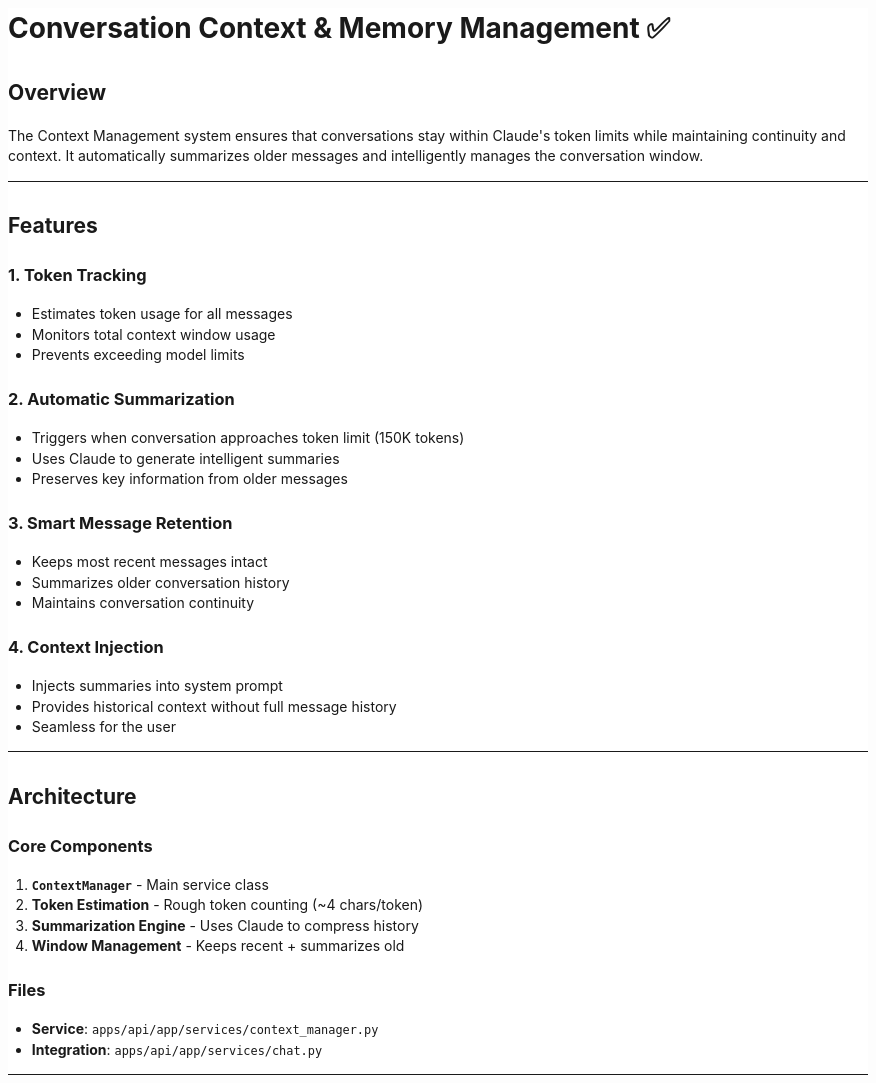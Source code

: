 # Conversation Context & Memory Management ✅

## Overview

The Context Management system ensures that conversations stay within Claude's token limits while maintaining continuity and context. It automatically summarizes older messages and intelligently manages the conversation window.

---

## Features

### 1. **Token Tracking**
- Estimates token usage for all messages
- Monitors total context window usage
- Prevents exceeding model limits

### 2. **Automatic Summarization**
- Triggers when conversation approaches token limit (150K tokens)
- Uses Claude to generate intelligent summaries
- Preserves key information from older messages

### 3. **Smart Message Retention**
- Keeps most recent messages intact
- Summarizes older conversation history
- Maintains conversation continuity

### 4. **Context Injection**
- Injects summaries into system prompt
- Provides historical context without full message history
- Seamless for the user

---

## Architecture

### Core Components

1. **`ContextManager`** - Main service class
2. **Token Estimation** - Rough token counting (~4 chars/token)
3. **Summarization Engine** - Uses Claude to compress history
4. **Window Management** - Keeps recent + summarizes old

### Files

- **Service**: `apps/api/app/services/context_manager.py`
- **Integration**: `apps/api/app/services/chat.py`

---